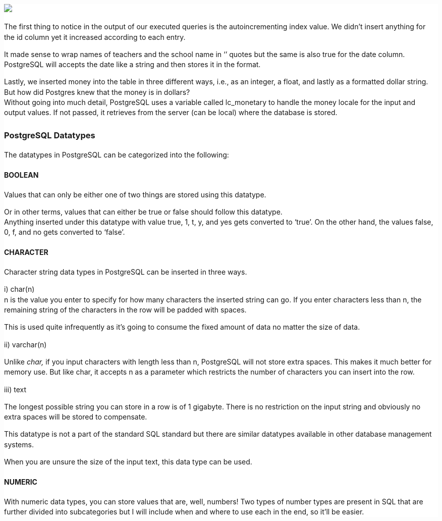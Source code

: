 ![](https://cdn-images-1.medium.com/max/1000/1*wpUPerzJQ-gaHQij55yPJw.png)

The first thing to notice in the output of our executed queries is the autoincrementing index value. We didn’t insert anything for the id column yet it increased according to each entry.

It made sense to wrap names of teachers and the school name in ‘’ quotes but the same is also true for the date column. PostgreSQL will accepts the date like a string and then stores it in the format. 

Lastly, we inserted money into the table in three different ways, i.e., as an integer, a float, and lastly as a formatted dollar string. But how did Postgres knew that the money is in dollars?   
Without going into much detail, PostgreSQL uses a variable called lc_monetary to handle the money locale for the input and output values. If not passed, it retrieves from the server (can be local) where the database is stored.

### PostgreSQL Datatypes

The datatypes in PostgreSQL can be categorized into the following:

#### BOOLEAN

Values that can only be either one of two things are stored using this datatype. 

Or in other terms, values that can either be true or false should follow this datatype.   
Anything inserted under this datatype with value true, 1, t, y, and yes gets converted to ‘true’. On the other hand, the values false, 0, f, and no gets converted to ‘false’.

#### CHARACTER

Character string data types in PostgreSQL can be inserted in three ways.

i) char(n)  
n is the value you enter to specify for how many characters the inserted string can go. If you enter characters less than n, the remaining string of the characters in the row will be padded with spaces.

This is used quite infrequently as it’s going to consume the fixed amount of data no matter the size of data.

ii) varchar(n)

Unlike _char,_ if you input characters with length less than n, PostgreSQL will not store extra spaces. This makes it much better for memory use. But like char, it accepts n as a parameter which restricts the number of characters you can insert into the row.

iii) text

The longest possible string you can store in a row is of 1 gigabyte. There is no restriction on the input string and obviously no extra spaces will be stored to compensate. 

This datatype is not a part of the standard SQL standard but there are similar datatypes available in other database management systems. 

When you are unsure the size of the input text, this data type can be used. 

#### NUMERIC

With numeric data types, you can store values that are, well, numbers! Two types of number types are present in SQL that are further divided into subcategories but I will include when and where to use each in the end, so it’ll be easier.
